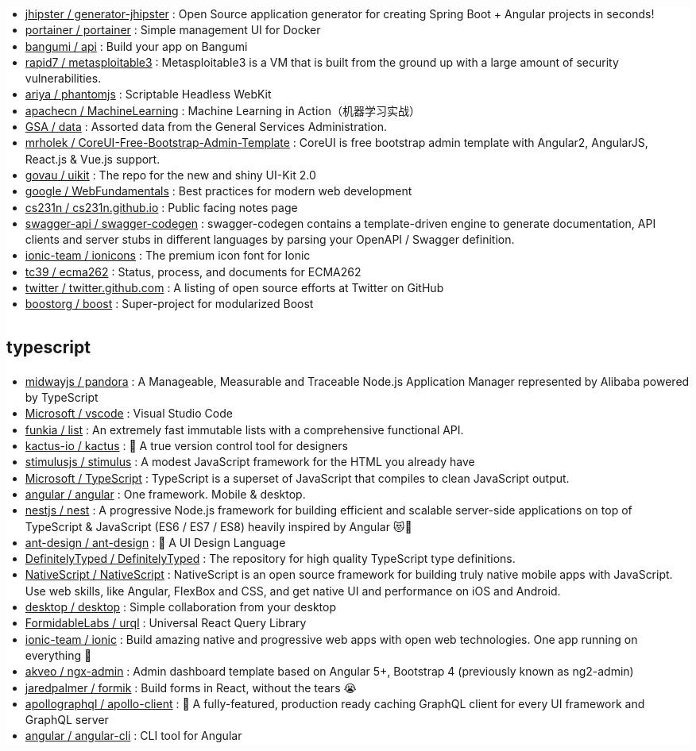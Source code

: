 - [jhipster / generator-jhipster](https://github.com/jhipster/generator-jhipster) : Open Source application generator for creating Spring Boot + Angular projects in seconds!
- [portainer / portainer](https://github.com/portainer/portainer) : Simple management UI for Docker
- [bangumi / api](https://github.com/bangumi/api) : Build your app on Bangumi
- [rapid7 / metasploitable3](https://github.com/rapid7/metasploitable3) : Metasploitable3 is a VM that is built from the ground up with a large amount of security vulnerabilities.
- [ariya / phantomjs](https://github.com/ariya/phantomjs) : Scriptable Headless WebKit
- [apachecn / MachineLearning](https://github.com/apachecn/MachineLearning) : Machine Learning in Action（机器学习实战）
- [GSA / data](https://github.com/GSA/data) : Assorted data from the General Services Administration.
- [mrholek / CoreUI-Free-Bootstrap-Admin-Template](https://github.com/mrholek/CoreUI-Free-Bootstrap-Admin-Template) : CoreUI is free bootstrap admin template with Angular2, AngularJS, React.js & Vue.js support.
- [govau / uikit](https://github.com/govau/uikit) : The repo for the new and shiny UI-Kit 2.0
- [google / WebFundamentals](https://github.com/google/WebFundamentals) : Best practices for modern web development
- [cs231n / cs231n.github.io](https://github.com/cs231n/cs231n.github.io) : Public facing notes page
- [swagger-api / swagger-codegen](https://github.com/swagger-api/swagger-codegen) : swagger-codegen contains a template-driven engine to generate documentation, API clients and server stubs in different languages by parsing your OpenAPI / Swagger definition.
- [ionic-team / ionicons](https://github.com/ionic-team/ionicons) : The premium icon font for Ionic
- [tc39 / ecma262](https://github.com/tc39/ecma262) : Status, process, and documents for ECMA262
- [twitter / twitter.github.com](https://github.com/twitter/twitter.github.com) : A listing of open source efforts at Twitter on GitHub
- [boostorg / boost](https://github.com/boostorg/boost) : Super-project for modularized Boost


## typescript

- [midwayjs / pandora](https://github.com/midwayjs/pandora) : A Manageable, Measurable and Traceable Node.js Application Manager represented by Alibaba powered by TypeScript
- [Microsoft / vscode](https://github.com/Microsoft/vscode) : Visual Studio Code
- [funkia / list](https://github.com/funkia/list) : An extremely fast immutable lists with a comprehensive functional API.
- [kactus-io / kactus](https://github.com/kactus-io/kactus) : 🌵 A true version control tool for designers
- [stimulusjs / stimulus](https://github.com/stimulusjs/stimulus) : A modest JavaScript framework for the HTML you already have
- [Microsoft / TypeScript](https://github.com/Microsoft/TypeScript) : TypeScript is a superset of JavaScript that compiles to clean JavaScript output.
- [angular / angular](https://github.com/angular/angular) : One framework. Mobile & desktop.
- [nestjs / nest](https://github.com/nestjs/nest) : A progressive Node.js framework for building efficient and scalable server-side applications on top of TypeScript & JavaScript (ES6 / ES7 / ES8) heavily inspired by Angular 😻🚀
- [ant-design / ant-design](https://github.com/ant-design/ant-design) : 🐜 A UI Design Language
- [DefinitelyTyped / DefinitelyTyped](https://github.com/DefinitelyTyped/DefinitelyTyped) : The repository for high quality TypeScript type definitions.
- [NativeScript / NativeScript](https://github.com/NativeScript/NativeScript) : NativeScript is an open source framework for building truly native mobile apps with JavaScript. Use web skills, like Angular, FlexBox and CSS, and get native UI and performance on iOS and Android.
- [desktop / desktop](https://github.com/desktop/desktop) : Simple collaboration from your desktop
- [FormidableLabs / urql](https://github.com/FormidableLabs/urql) : Universal React Query Library
- [ionic-team / ionic](https://github.com/ionic-team/ionic) : Build amazing native and progressive web apps with open web technologies. One app running on everything 🎉
- [akveo / ngx-admin](https://github.com/akveo/ngx-admin) : Admin dashboard template based on Angular 5+, Bootstrap 4 (previously known as ng2-admin)
- [jaredpalmer / formik](https://github.com/jaredpalmer/formik) : Build forms in React, without the tears 😭
- [apollographql / apollo-client](https://github.com/apollographql/apollo-client) : 🚀 A fully-featured, production ready caching GraphQL client for every UI framework and GraphQL server
- [angular / angular-cli](https://github.com/angular/angular-cli) : CLI tool for Angular